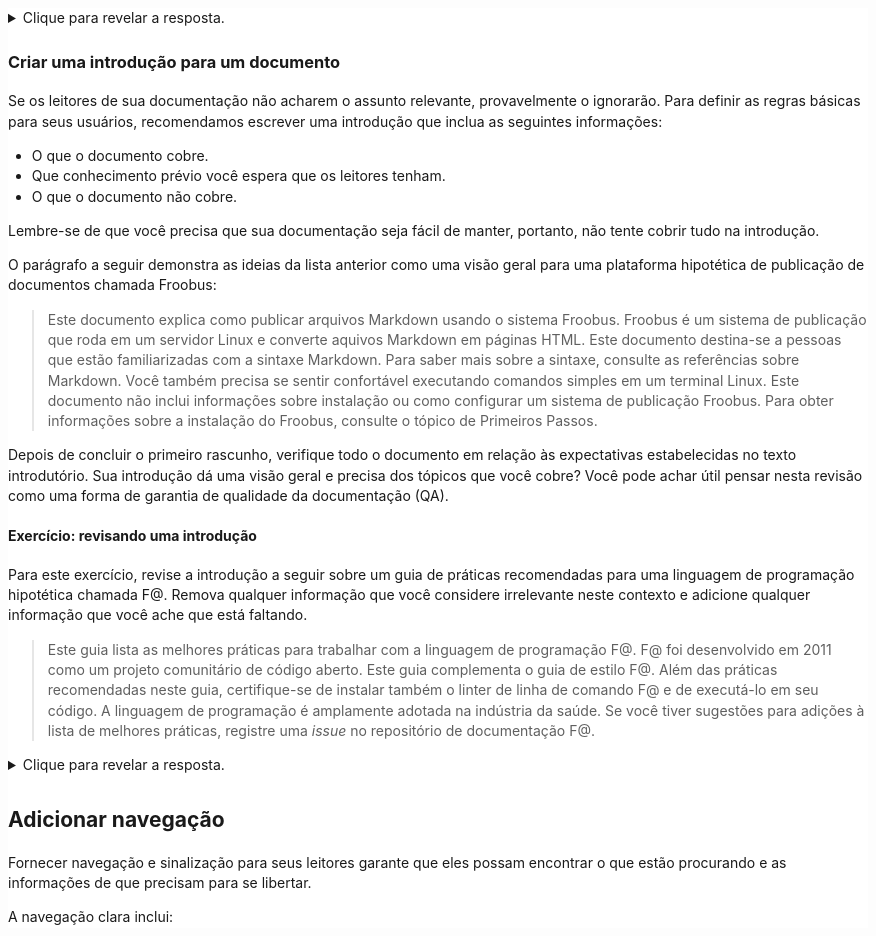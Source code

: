 <details><summary>Clique para revelar a resposta.</summary></details>

### Criar uma introdução para um documento

Se os leitores de sua documentação não acharem o assunto relevante, provavelmente o ignorarão. Para definir as regras básicas para seus usuários, recomendamos escrever uma introdução que inclua as seguintes informações:

* O que o documento cobre.
* Que conhecimento prévio você espera que os leitores tenham.
* O que o documento não cobre.

Lembre-se de que você precisa que sua documentação seja fácil de manter, portanto, não tente cobrir tudo na introdução.

O parágrafo a seguir demonstra as ideias da lista anterior como uma visão geral para uma plataforma hipotética de publicação de documentos chamada Froobus:

> Este documento explica como publicar arquivos Markdown usando o sistema Froobus.
> Froobus é um sistema de publicação que roda em um servidor Linux e converte
> aquivos Markdown em páginas HTML. Este documento destina-se a pessoas que estão
> familiarizadas com a sintaxe Markdown. Para saber mais sobre a sintaxe, consulte as
> referências sobre Markdown. Você também precisa se sentir confortável executando comandos simples
> em um terminal Linux. Este documento não inclui informações sobre instalação ou como
> configurar um sistema de publicação Froobus. Para obter informações sobre a instalação do Froobus,
> consulte o tópico de Primeiros Passos.

Depois de concluir o primeiro rascunho, verifique todo o documento em relação às expectativas estabelecidas no texto introdutório. Sua introdução dá uma visão geral e precisa dos tópicos que você cobre? Você pode achar útil pensar nesta revisão como uma forma de garantia de qualidade da documentação (QA).

#### **Exercício: revisando uma introdução**

Para este exercício, revise a introdução a seguir sobre um guia de práticas recomendadas para uma linguagem de programação hipotética chamada F@. Remova qualquer informação que você considere irrelevante neste contexto e adicione qualquer informação que você ache que está faltando.

> Este guia lista as melhores práticas para trabalhar com a linguagem de programação F@.
> F@ foi desenvolvido em 2011 como um projeto comunitário de código aberto. Este guia
> complementa o guia de estilo F@. Além das práticas recomendadas neste guia,
> certifique-se de instalar também o linter de linha de comando F@ e de executá-lo em seu código.
> A linguagem de programação é amplamente adotada na indústria da saúde. Se você tiver
> sugestões para adições à lista de melhores práticas, registre uma *issue* no
> repositório de documentação F@.

<details><summary>Clique para revelar a resposta.</summary></details>

## Adicionar navegação

Fornecer navegação e sinalização para seus leitores garante que eles possam encontrar o que estão procurando e as informações de que precisam para se libertar.

A navegação clara inclui:
